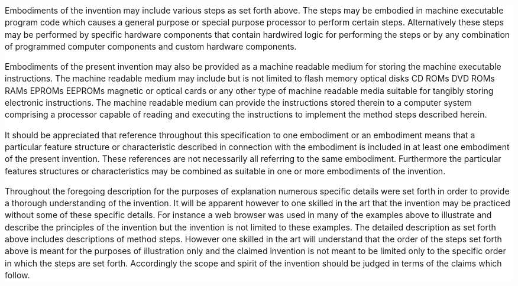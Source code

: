 Embodiments of the invention may include various steps as set forth above. The steps may be embodied in machine executable program code which causes a general purpose or special purpose processor to perform certain steps. Alternatively these steps may be performed by specific hardware components that contain hardwired logic for performing the steps or by any combination of programmed computer components and custom hardware components.

Embodiments of the present invention may also be provided as a machine readable medium for storing the machine executable instructions. The machine readable medium may include but is not limited to flash memory optical disks CD ROMs DVD ROMs RAMs EPROMs EEPROMs magnetic or optical cards or any other type of machine readable media suitable for tangibly storing electronic instructions. The machine readable medium can provide the instructions stored therein to a computer system comprising a processor capable of reading and executing the instructions to implement the method steps described herein.

It should be appreciated that reference throughout this specification to one embodiment or an embodiment means that a particular feature structure or characteristic described in connection with the embodiment is included in at least one embodiment of the present invention. These references are not necessarily all referring to the same embodiment. Furthermore the particular features structures or characteristics may be combined as suitable in one or more embodiments of the invention.

Throughout the foregoing description for the purposes of explanation numerous specific details were set forth in order to provide a thorough understanding of the invention. It will be apparent however to one skilled in the art that the invention may be practiced without some of these specific details. For instance a web browser was used in many of the examples above to illustrate and describe the principles of the invention but the invention is not limited to these examples. The detailed description as set forth above includes descriptions of method steps. However one skilled in the art will understand that the order of the steps set forth above is meant for the purposes of illustration only and the claimed invention is not meant to be limited only to the specific order in which the steps are set forth. Accordingly the scope and spirit of the invention should be judged in terms of the claims which follow.


